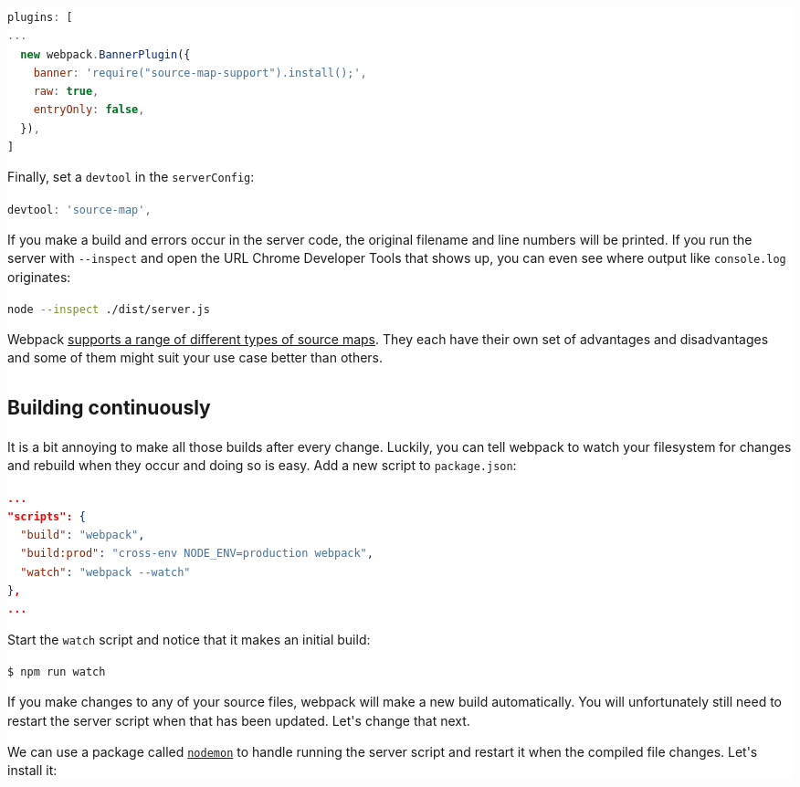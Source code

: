 ```js
plugins: [
...
  new webpack.BannerPlugin({
    banner: 'require("source-map-support").install();',
    raw: true,
    entryOnly: false,
  }),
]
```

Finally, set a `devtool` in the `serverConfig`:

```js
devtool: 'source-map',
```

If you make a build and errors occur in the server code, the original filename and line numbers will be printed. If you run the server with `--inspect` and open the URL Chrome Developer Tools that shows up, you can even see where output like `console.log` originates:

```sh
node --inspect ./dist/server.js
```

Webpack [supports a range of different types of source maps](https://webpack.js.org/configuration/devtool/). They each have their own set of advantages and disadvantages and some of them might suit your use case better than others.
[](https://webpack.js.org/configuration/devtool/)

## Building continuously

It is a bit annoying to make all those builds after every change. Luckily, you can tell webpack to watch your filesystem for changes and rebuild when they occur and doing so is easy. Add a new script to `package.json`:

```json
...
"scripts": {
  "build": "webpack",
  "build:prod": "cross-env NODE_ENV=production webpack",
  "watch": "webpack --watch"
},
...
```

Start the `watch` script and notice that it makes an initial build:

```sh
$ npm run watch
```

If you make changes to any of your source files, webpack will make a new build automatically. You will unfortunately still need to restart the server script when that has been updated. Let's change that next.

<a name="restart-server"></a>
We can use a package called [`nodemon`](https://www.npmjs.com/package/nodemon) to handle running the server script and restart it when the compiled file changes. Let's install it:
